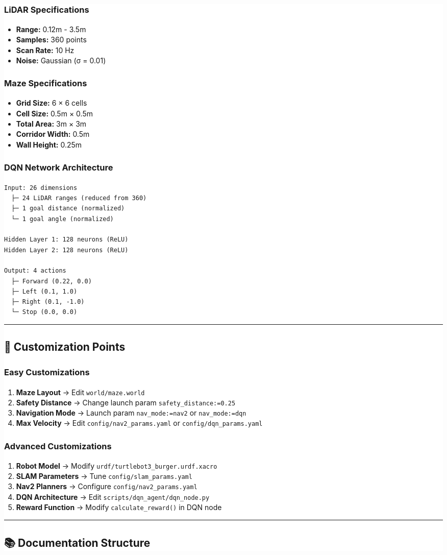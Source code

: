 ### LiDAR Specifications
- **Range:** 0.12m - 3.5m
- **Samples:** 360 points
- **Scan Rate:** 10 Hz
- **Noise:** Gaussian (σ = 0.01)

### Maze Specifications
- **Grid Size:** 6 × 6 cells
- **Cell Size:** 0.5m × 0.5m
- **Total Area:** 3m × 3m
- **Corridor Width:** 0.5m
- **Wall Height:** 0.25m

### DQN Network Architecture
```
Input: 26 dimensions
  ├─ 24 LiDAR ranges (reduced from 360)
  ├─ 1 goal distance (normalized)
  └─ 1 goal angle (normalized)

Hidden Layer 1: 128 neurons (ReLU)
Hidden Layer 2: 128 neurons (ReLU)

Output: 4 actions
  ├─ Forward (0.22, 0.0)
  ├─ Left (0.1, 1.0)
  ├─ Right (0.1, -1.0)
  └─ Stop (0.0, 0.0)
```

---

## 🔧 Customization Points

### Easy Customizations
1. **Maze Layout** → Edit `world/maze.world`
2. **Safety Distance** → Change launch param `safety_distance:=0.25`
3. **Navigation Mode** → Launch param `nav_mode:=nav2` or `nav_mode:=dqn`
4. **Max Velocity** → Edit `config/nav2_params.yaml` or `config/dqn_params.yaml`

### Advanced Customizations
1. **Robot Model** → Modify `urdf/turtlebot3_burger.urdf.xacro`
2. **SLAM Parameters** → Tune `config/slam_params.yaml`
3. **Nav2 Planners** → Configure `config/nav2_params.yaml`
4. **DQN Architecture** → Edit `scripts/dqn_agent/dqn_node.py`
5. **Reward Function** → Modify `calculate_reward()` in DQN node

---

## 📚 Documentation Structure
